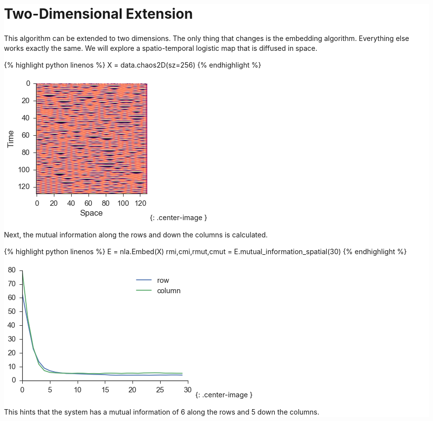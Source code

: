 # Two-Dimensional Extension

This algorithm can be extended to two dimensions. The only thing that changes is the embedding algorithm. Everything else works exactly the same. We will explore a spatio-temporal logistic map that is diffused in space.

{% highlight python linenos %}
X = data.chaos2D(sz=256)
{% endhighlight %}


![xmap_lib_len](/assets/nla/2d_chaos.png){: .center-image }

Next, the mutual information along the rows and down the columns is calculated.

{% highlight python linenos %}
E = nla.Embed(X)
rmi,cmi,rmut,cmut = E.mutual_information_spatial(30)
{% endhighlight %}

![xmap_lib_len](/assets/nla/2d_chaos_mutual_info.png){: .center-image }

This hints that the system has a mutual information of 6 along the rows and 5 down the columns.
